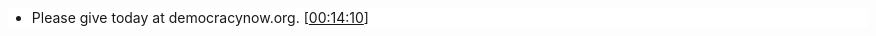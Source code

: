 *  Please give today at democracynow.org. [[00:14:10](https://www.youtube.com/watch?v=f0nYquC5PxM&t=850.56s)]

